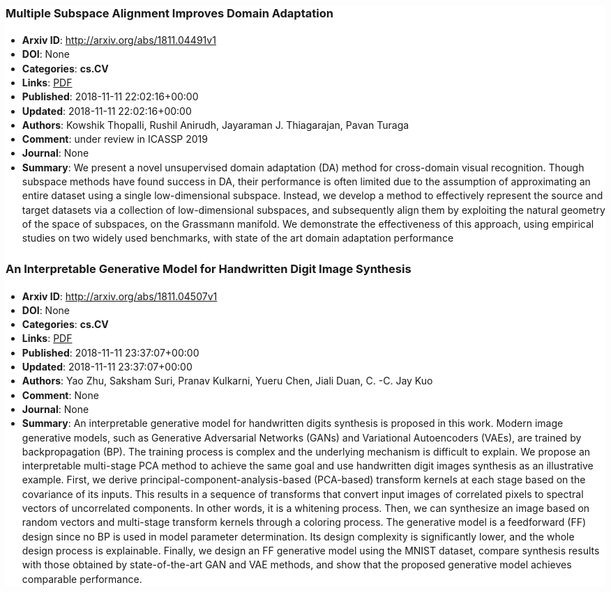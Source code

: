 

### Multiple Subspace Alignment Improves Domain Adaptation
- **Arxiv ID**: http://arxiv.org/abs/1811.04491v1
- **DOI**: None
- **Categories**: **cs.CV**
- **Links**: [PDF](http://arxiv.org/pdf/1811.04491v1)
- **Published**: 2018-11-11 22:02:16+00:00
- **Updated**: 2018-11-11 22:02:16+00:00
- **Authors**: Kowshik Thopalli, Rushil Anirudh, Jayaraman J. Thiagarajan, Pavan Turaga
- **Comment**: under review in ICASSP 2019
- **Journal**: None
- **Summary**: We present a novel unsupervised domain adaptation (DA) method for cross-domain visual recognition. Though subspace methods have found success in DA, their performance is often limited due to the assumption of approximating an entire dataset using a single low-dimensional subspace. Instead, we develop a method to effectively represent the source and target datasets via a collection of low-dimensional subspaces, and subsequently align them by exploiting the natural geometry of the space of subspaces, on the Grassmann manifold. We demonstrate the effectiveness of this approach, using empirical studies on two widely used benchmarks, with state of the art domain adaptation performance



### An Interpretable Generative Model for Handwritten Digit Image Synthesis
- **Arxiv ID**: http://arxiv.org/abs/1811.04507v1
- **DOI**: None
- **Categories**: **cs.CV**
- **Links**: [PDF](http://arxiv.org/pdf/1811.04507v1)
- **Published**: 2018-11-11 23:37:07+00:00
- **Updated**: 2018-11-11 23:37:07+00:00
- **Authors**: Yao Zhu, Saksham Suri, Pranav Kulkarni, Yueru Chen, Jiali Duan, C. -C. Jay Kuo
- **Comment**: None
- **Journal**: None
- **Summary**: An interpretable generative model for handwritten digits synthesis is proposed in this work. Modern image generative models, such as Generative Adversarial Networks (GANs) and Variational Autoencoders (VAEs), are trained by backpropagation (BP). The training process is complex and the underlying mechanism is difficult to explain. We propose an interpretable multi-stage PCA method to achieve the same goal and use handwritten digit images synthesis as an illustrative example. First, we derive principal-component-analysis-based (PCA-based) transform kernels at each stage based on the covariance of its inputs. This results in a sequence of transforms that convert input images of correlated pixels to spectral vectors of uncorrelated components. In other words, it is a whitening process. Then, we can synthesize an image based on random vectors and multi-stage transform kernels through a coloring process. The generative model is a feedforward (FF) design since no BP is used in model parameter determination. Its design complexity is significantly lower, and the whole design process is explainable. Finally, we design an FF generative model using the MNIST dataset, compare synthesis results with those obtained by state-of-the-art GAN and VAE methods, and show that the proposed generative model achieves comparable performance.




